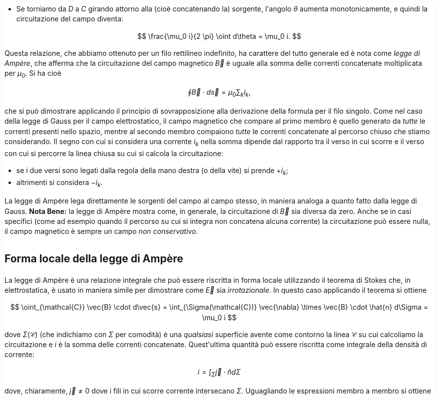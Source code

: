 * Se torniamo da $D$ a $C$ girando attorno alla (cioè concatenando la) sorgente, l'angolo $\theta$ aumenta monotonicamente, e quindi la circuitazione del campo diventa:

$$
\frac{\mu_0 i}{2 \pi} \oint d\theta = \mu_0 i.
$$

Questa relazione, che abbiamo ottenuto per un filo rettilineo indefinito, ha carattere del tutto generale ed è nota come *legge di Ampère*, che afferma che la circuitazione del campo magnetico $\vec{B}$ è uguale alla somma delle correnti concatenate moltiplicata per $\mu_0$. Si ha cioè

$$
\oint \vec{B} \cdot d\vec{s} = \mu_0 \sum_k i_k,
$$

che si può dimostrare applicando il principio di sovrapposizione alla derivazione della formula per il filo singolo.
Come nel caso della legge di Gauss per il campo elettrostatico, il campo magnetico che compare al primo membro è quello generato da *tutte* le correnti presenti nello spazio, mentre al secondo membro compaiono *tutte* le correnti concatenate al percorso chiuso che stiamo considerando. Il segno con cui si considera una corrente $i_k$ nella somma dipende dal rapporto tra il verso in cui scorre e il verso con cui si percorre la linea chiusa su cui si calcola la circuitazione:

* se i due versi sono legati dalla regola della mano destra (o della vite) si prende $+i_k$;
* altrimenti si considera $-i_k$.

La legge di Ampère lega direttamente le sorgenti del campo al campo stesso, in maniera analoga a quanto fatto dalla legge di Gauss.
**Nota Bene:** la legge di Ampère mostra come, in generale, la circuitazione di $\vec{B}$ sia diversa da zero. Anche se in casi specifici (come ad esempio quando il percorso su cui si integra non concatena alcuna corrente) la circuitazione può essere nulla, il campo magnetico è sempre un campo *non conservativo*.

## Forma locale della legge di Ampère

La legge di Ampère è una relazione integrale che può essere riscritta in forma locale utilizzando il teorema di Stokes che, in elettrostatica, è usato in maniera simile per dimostrare come $\vec{E}$ sia *irrotazionale*. In questo caso applicando il teorema si ottiene

$$
\oint_{\mathcal{C}} \vec{B} \cdot d\vec{s} = \int_{\Sigma(\mathcal{C})} \vec{\nabla} \times \vec{B} \cdot \hat{n} d\Sigma = \mu_0 i
$$

dove $\Sigma(\mathcal{C})$ (che indichiamo con $\Sigma$ per comodità) è una *qualsiasi* superficie avente come contorno la linea $\mathcal{C}$ su cui calcoliamo la circuitazione e $i$ è la somma delle correnti concatenate. Quest'ultima quantità può essere riscritta come integrale della densità di corrente:

$$
i =  \int_{\Sigma} \vec{j} \cdot \hat{n} d\Sigma
$$

dove, chiaramente, $\vec{j} \neq 0$ dove i fili in cui scorre corrente intersecano $\Sigma$. Uguagliando le espressioni membro a membro si ottiene
